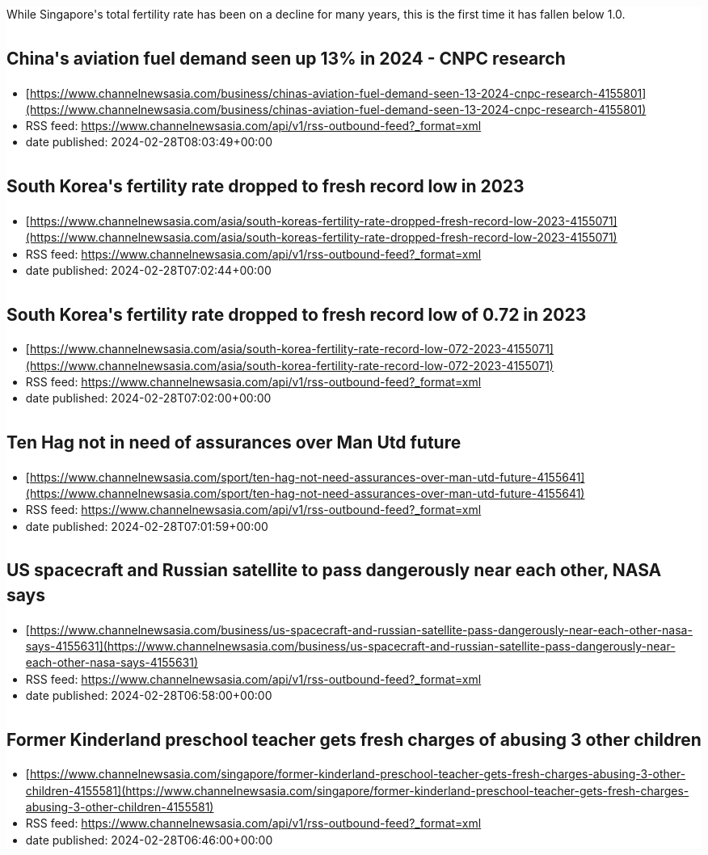 While Singapore's total fertility rate has been on a decline for many years, this is the first time it has fallen below 1.0.

## China's aviation fuel demand seen up 13% in 2024 - CNPC research
 - [https://www.channelnewsasia.com/business/chinas-aviation-fuel-demand-seen-13-2024-cnpc-research-4155801](https://www.channelnewsasia.com/business/chinas-aviation-fuel-demand-seen-13-2024-cnpc-research-4155801)
 - RSS feed: https://www.channelnewsasia.com/api/v1/rss-outbound-feed?_format=xml
 - date published: 2024-02-28T08:03:49+00:00



## South Korea's fertility rate dropped to fresh record low in 2023
 - [https://www.channelnewsasia.com/asia/south-koreas-fertility-rate-dropped-fresh-record-low-2023-4155071](https://www.channelnewsasia.com/asia/south-koreas-fertility-rate-dropped-fresh-record-low-2023-4155071)
 - RSS feed: https://www.channelnewsasia.com/api/v1/rss-outbound-feed?_format=xml
 - date published: 2024-02-28T07:02:44+00:00



## South Korea's fertility rate dropped to fresh record low of 0.72 in 2023
 - [https://www.channelnewsasia.com/asia/south-korea-fertility-rate-record-low-072-2023-4155071](https://www.channelnewsasia.com/asia/south-korea-fertility-rate-record-low-072-2023-4155071)
 - RSS feed: https://www.channelnewsasia.com/api/v1/rss-outbound-feed?_format=xml
 - date published: 2024-02-28T07:02:00+00:00



## Ten Hag not in need of assurances over Man Utd future
 - [https://www.channelnewsasia.com/sport/ten-hag-not-need-assurances-over-man-utd-future-4155641](https://www.channelnewsasia.com/sport/ten-hag-not-need-assurances-over-man-utd-future-4155641)
 - RSS feed: https://www.channelnewsasia.com/api/v1/rss-outbound-feed?_format=xml
 - date published: 2024-02-28T07:01:59+00:00



## US spacecraft and Russian satellite to pass dangerously near each other, NASA says
 - [https://www.channelnewsasia.com/business/us-spacecraft-and-russian-satellite-pass-dangerously-near-each-other-nasa-says-4155631](https://www.channelnewsasia.com/business/us-spacecraft-and-russian-satellite-pass-dangerously-near-each-other-nasa-says-4155631)
 - RSS feed: https://www.channelnewsasia.com/api/v1/rss-outbound-feed?_format=xml
 - date published: 2024-02-28T06:58:00+00:00



## Former Kinderland preschool teacher gets fresh charges of abusing 3 other children
 - [https://www.channelnewsasia.com/singapore/former-kinderland-preschool-teacher-gets-fresh-charges-abusing-3-other-children-4155581](https://www.channelnewsasia.com/singapore/former-kinderland-preschool-teacher-gets-fresh-charges-abusing-3-other-children-4155581)
 - RSS feed: https://www.channelnewsasia.com/api/v1/rss-outbound-feed?_format=xml
 - date published: 2024-02-28T06:46:00+00:00

